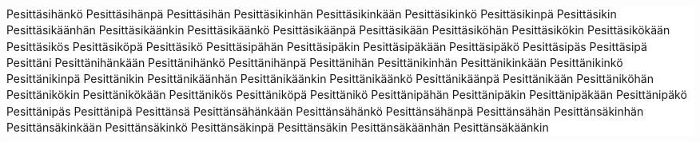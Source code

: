 Pesittäsihänkö
Pesittäsihänpä
Pesittäsihän
Pesittäsikinhän
Pesittäsikinkään
Pesittäsikinkö
Pesittäsikinpä
Pesittäsikin
Pesittäsikäänhän
Pesittäsikäänkin
Pesittäsikäänkö
Pesittäsikäänpä
Pesittäsikään
Pesittäsiköhän
Pesittäsikökin
Pesittäsikökään
Pesittäsikös
Pesittäsiköpä
Pesittäsikö
Pesittäsipähän
Pesittäsipäkin
Pesittäsipäkään
Pesittäsipäkö
Pesittäsipäs
Pesittäsipä
Pesittäni
Pesittänihänkään
Pesittänihänkö
Pesittänihänpä
Pesittänihän
Pesittänikinhän
Pesittänikinkään
Pesittänikinkö
Pesittänikinpä
Pesittänikin
Pesittänikäänhän
Pesittänikäänkin
Pesittänikäänkö
Pesittänikäänpä
Pesittänikään
Pesittäniköhän
Pesittänikökin
Pesittänikökään
Pesittänikös
Pesittäniköpä
Pesittänikö
Pesittänipähän
Pesittänipäkin
Pesittänipäkään
Pesittänipäkö
Pesittänipäs
Pesittänipä
Pesittänsä
Pesittänsähänkään
Pesittänsähänkö
Pesittänsähänpä
Pesittänsähän
Pesittänsäkinhän
Pesittänsäkinkään
Pesittänsäkinkö
Pesittänsäkinpä
Pesittänsäkin
Pesittänsäkäänhän
Pesittänsäkäänkin